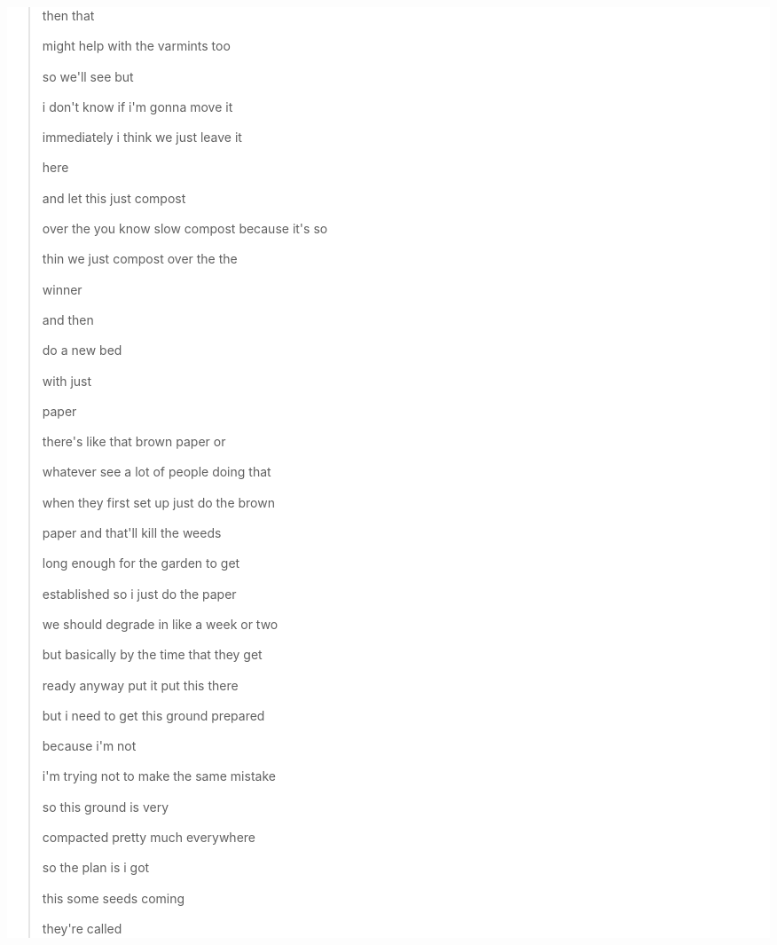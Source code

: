 > then that
>
> might help with the varmints too
>
> so we&#39;ll see 
but
>
> i don&#39;t know if i&#39;m gonna move it
>
> immediately i think we just leave it
>
> here
>
> and let this just compost
>
> over the 
you know slow compost because it&#39;s so
>
> thin we just compost over the the
>
> winner
>
> and then
>
> do a new bed
>
> with just
>
> paper
>
> there&#39;s like that brown paper or
>
> whatever see a lot of people doing that
>
> when they first set up just do the brown
>
> paper and that&#39;ll kill the weeds
>
> long enough for the garden to get
>
> established so i just do the paper
>
> we should degrade in like a week or two
>
> but basically by the time that they get
>
> ready anyway put it put this there
>
> but i need to get this ground prepared
>
> because i&#39;m not
>
> i&#39;m trying not to make the same mistake
>
> so this ground is very
>
> compacted pretty much everywhere
>
> so the plan is i got
>
> this 
some seeds coming
>
> they&#39;re called 